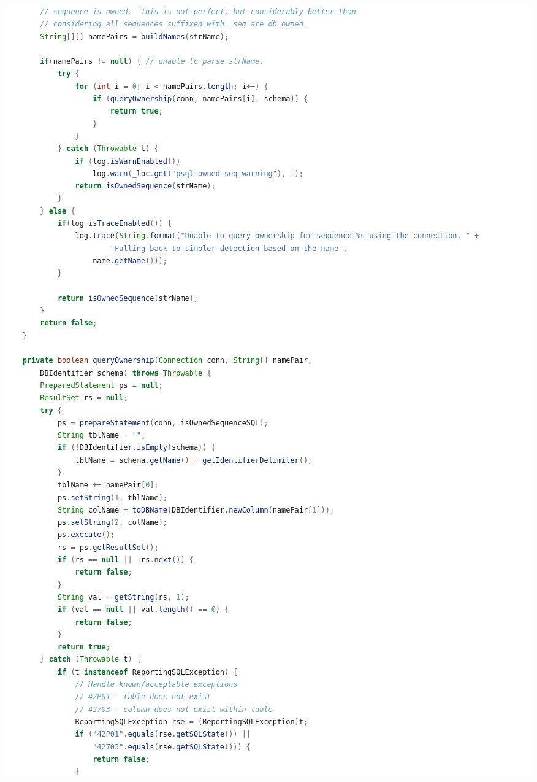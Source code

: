 ```java
        // sequence is owned.  This is not perfect, but considerably better than
        // considering all sequences suffixed with _seq are db owned.
        String[][] namePairs = buildNames(strName);
        
        if(namePairs != null) { // unable to parse strName. 
            try {
                for (int i = 0; i < namePairs.length; i++) {
                    if (queryOwnership(conn, namePairs[i], schema)) {
                        return true;
                    }
                }
            } catch (Throwable t) {
                if (log.isWarnEnabled())
                    log.warn(_loc.get("psql-owned-seq-warning"), t);
                return isOwnedSequence(strName);
            }
        } else { 
            if(log.isTraceEnabled()) { 
                log.trace(String.format("Unable to query ownership for sequence %s using the connection. " +
                		"Falling back to simpler detection based on the name", 
                    name.getName()));
            }
            
            return isOwnedSequence(strName);
        }
        return false;
    }
    
    private boolean queryOwnership(Connection conn, String[] namePair,
        DBIdentifier schema) throws Throwable {
        PreparedStatement ps = null;
        ResultSet rs = null;
        try {
            ps = prepareStatement(conn, isOwnedSequenceSQL);
            String tblName = "";
            if (!DBIdentifier.isEmpty(schema)) {
                tblName = schema.getName() + getIdentifierDelimiter();  
            }
            tblName += namePair[0];
            ps.setString(1, tblName);
            String colName = toDBName(DBIdentifier.newColumn(namePair[1]));
            ps.setString(2, colName);
            ps.execute();
            rs = ps.getResultSet();
            if (rs == null || !rs.next()) {
                return false;
            }
            String val = getString(rs, 1);
            if (val == null || val.length() == 0) {
                return false;
            }
            return true;
        } catch (Throwable t) {
            if (t instanceof ReportingSQLException) {
                // Handle known/acceptable exceptions
                // 42P01 - table does not exist
                // 42703 - column does not exist within table
                ReportingSQLException rse = (ReportingSQLException)t;
                if ("42P01".equals(rse.getSQLState()) ||
                    "42703".equals(rse.getSQLState())) {
                    return false;
                }
```